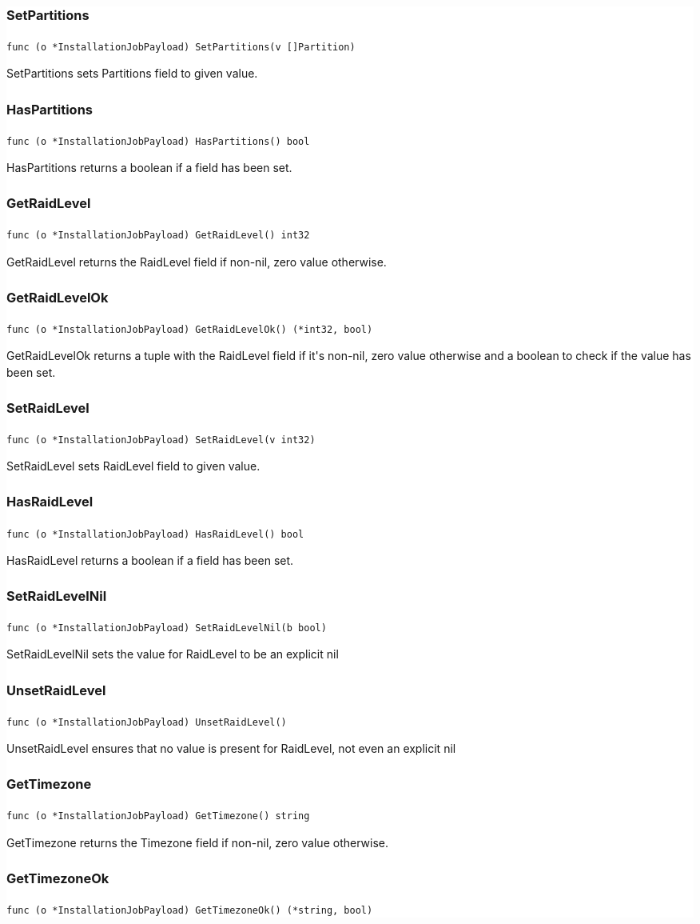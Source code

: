 ### SetPartitions

`func (o *InstallationJobPayload) SetPartitions(v []Partition)`

SetPartitions sets Partitions field to given value.

### HasPartitions

`func (o *InstallationJobPayload) HasPartitions() bool`

HasPartitions returns a boolean if a field has been set.

### GetRaidLevel

`func (o *InstallationJobPayload) GetRaidLevel() int32`

GetRaidLevel returns the RaidLevel field if non-nil, zero value otherwise.

### GetRaidLevelOk

`func (o *InstallationJobPayload) GetRaidLevelOk() (*int32, bool)`

GetRaidLevelOk returns a tuple with the RaidLevel field if it's non-nil, zero value otherwise
and a boolean to check if the value has been set.

### SetRaidLevel

`func (o *InstallationJobPayload) SetRaidLevel(v int32)`

SetRaidLevel sets RaidLevel field to given value.

### HasRaidLevel

`func (o *InstallationJobPayload) HasRaidLevel() bool`

HasRaidLevel returns a boolean if a field has been set.

### SetRaidLevelNil

`func (o *InstallationJobPayload) SetRaidLevelNil(b bool)`

 SetRaidLevelNil sets the value for RaidLevel to be an explicit nil

### UnsetRaidLevel
`func (o *InstallationJobPayload) UnsetRaidLevel()`

UnsetRaidLevel ensures that no value is present for RaidLevel, not even an explicit nil
### GetTimezone

`func (o *InstallationJobPayload) GetTimezone() string`

GetTimezone returns the Timezone field if non-nil, zero value otherwise.

### GetTimezoneOk

`func (o *InstallationJobPayload) GetTimezoneOk() (*string, bool)`
